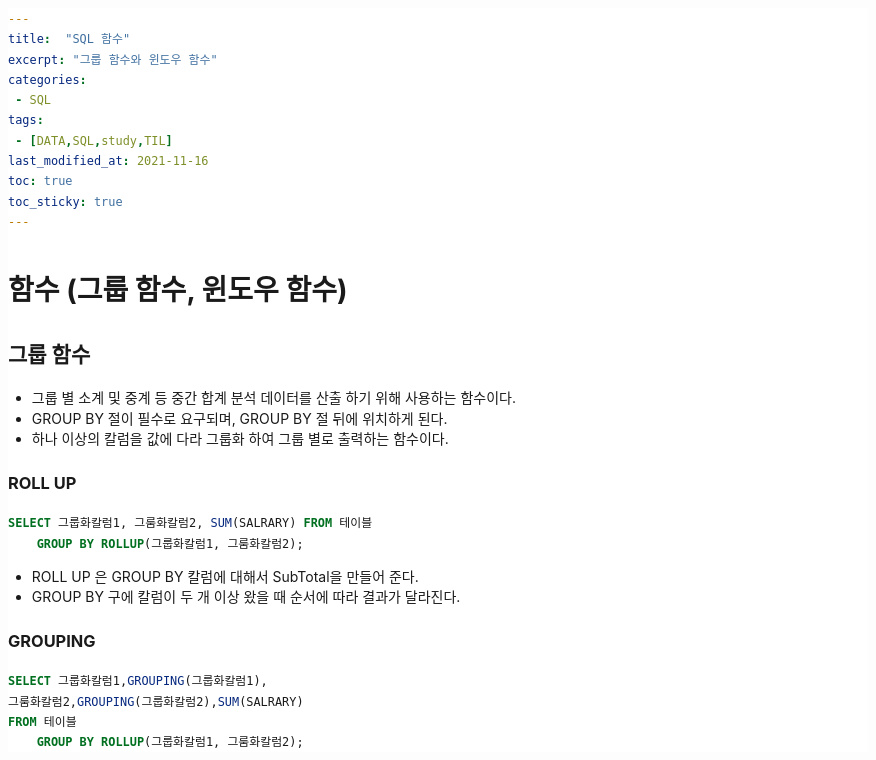 ```yaml
---
title:  "SQL 함수"
excerpt: "그룹 함수와 윈도우 함수"
categories:
 - SQL
tags:
 - [DATA,SQL,study,TIL]
last_modified_at: 2021-11-16
toc: true
toc_sticky: true
---
```




# 함수 (그룹 함수, 윈도우 함수)





## 그룹 함수



- 그룹 별 소계 및 중계 등 중간 합계 분석 데이터를 산출 하기 위해 사용하는 함수이다.
- GROUP BY 절이 필수로 요구되며, GROUP  BY 절 뒤에 위치하게 된다.
- 하나 이상의 칼럼을 값에 다라 그룹화 하여 그룹 별로 출력하는 함수이다.



### ROLL UP



```sql
SELECT 그룹화칼럼1, 그룸화칼럼2, SUM(SALRARY) FROM 테이블
	GROUP BY ROLLUP(그룹화칼럼1, 그룸화칼럼2);
```



- ROLL UP 은 GROUP BY 칼럼에 대해서 SubTotal을 만들어 준다.
- GROUP BY 구에 칼럼이 두 개 이상 왔을 때 순서에 따라 결과가 달라진다.



### GROUPING 





```sql
SELECT 그룹화칼럼1,GROUPING(그룹화칼럼1),
그룸화칼럼2,GROUPING(그룹화칼럼2),SUM(SALRARY)
FROM 테이블
	GROUP BY ROLLUP(그룹화칼럼1, 그룸화칼럼2);
```
